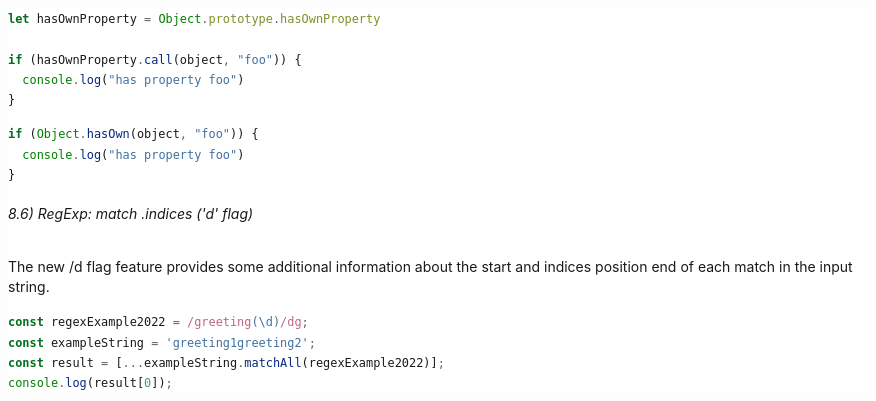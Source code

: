 
```javascript
let hasOwnProperty = Object.prototype.hasOwnProperty

if (hasOwnProperty.call(object, "foo")) {
  console.log("has property foo")
}
```

```javascript
if (Object.hasOwn(object, "foo")) {
  console.log("has property foo")
}
```



###### 8.6) RegExp: match .indices ('d' flag)

The new /d flag feature provides some additional information about the start and indices position end of each match in the input string.

```javascript
const regexExample2022 = /greeting(\d)/dg;
const exampleString = 'greeting1greeting2';
const result = [...exampleString.matchAll(regexExample2022)];
console.log(result[0]);
```

